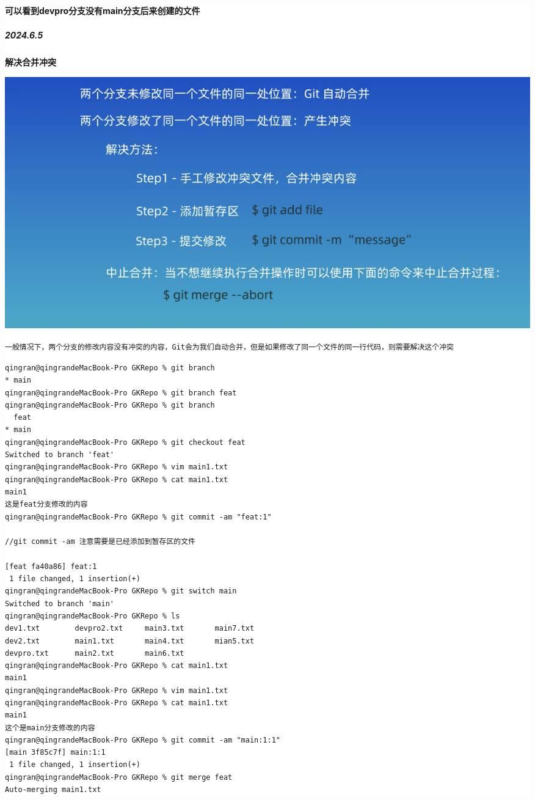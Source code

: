 **可以看到devpro分支没有main分支后来创建的文件**

##### 2024.6.5
**解决合并冲突**

![截屏2024-06-05 00.58.47](assets/%E6%88%AA%E5%B1%8F2024-06-05%2000.58.47.png)

`一般情况下，两个分支的修改内容没有冲突的内容，Git会为我们自动合并，但是如果修改了同一个文件的同一行代码，则需要解决这个冲突`
```
qingran@qingrandeMacBook-Pro GKRepo % git branch
* main
qingran@qingrandeMacBook-Pro GKRepo % git branch feat
qingran@qingrandeMacBook-Pro GKRepo % git branch
  feat
* main
qingran@qingrandeMacBook-Pro GKRepo % git checkout feat
Switched to branch 'feat'
qingran@qingrandeMacBook-Pro GKRepo % vim main1.txt
qingran@qingrandeMacBook-Pro GKRepo % cat main1.txt
main1
这是feat分支修改的内容
qingran@qingrandeMacBook-Pro GKRepo % git commit -am "feat:1"

//git commit -am 注意需要是已经添加到暂存区的文件

[feat fa40a86] feat:1
 1 file changed, 1 insertion(+)
qingran@qingrandeMacBook-Pro GKRepo % git switch main
Switched to branch 'main'
qingran@qingrandeMacBook-Pro GKRepo % ls
dev1.txt        devpro2.txt     main3.txt       main7.txt
dev2.txt        main1.txt       main4.txt       mian5.txt
devpro.txt      main2.txt       main6.txt
qingran@qingrandeMacBook-Pro GKRepo % cat main1.txt
main1
qingran@qingrandeMacBook-Pro GKRepo % vim main1.txt
qingran@qingrandeMacBook-Pro GKRepo % cat main1.txt
main1
这个是main分支修改的内容
qingran@qingrandeMacBook-Pro GKRepo % git commit -am "main:1:1"
[main 3f85c7f] main:1:1
 1 file changed, 1 insertion(+)
qingran@qingrandeMacBook-Pro GKRepo % git merge feat
Auto-merging main1.txt
```